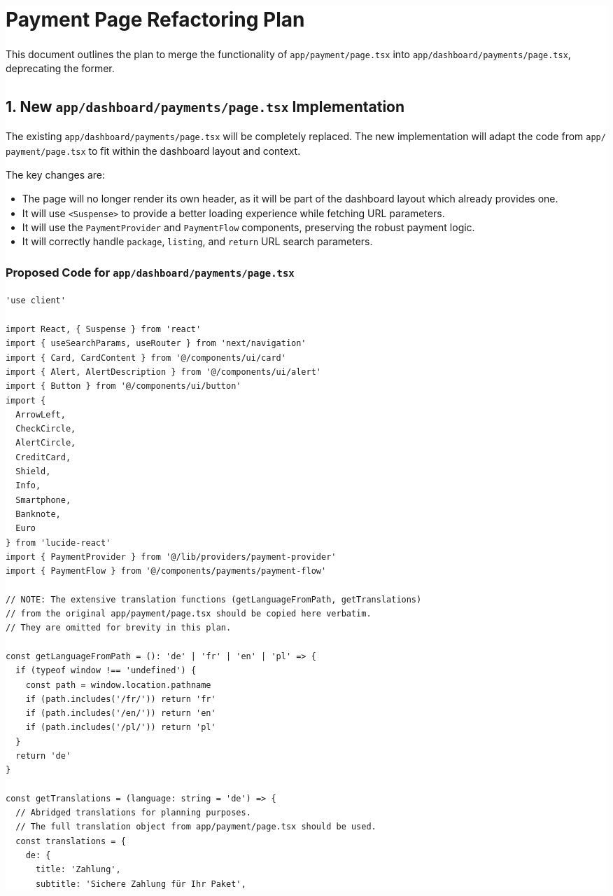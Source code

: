 # Payment Page Refactoring Plan

This document outlines the plan to merge the functionality of `app/payment/page.tsx` into `app/dashboard/payments/page.tsx`, deprecating the former.

## 1. New `app/dashboard/payments/page.tsx` Implementation

The existing `app/dashboard/payments/page.tsx` will be completely replaced. The new implementation will adapt the code from `app/payment/page.tsx` to fit within the dashboard layout and context.

The key changes are:
-   The page will no longer render its own header, as it will be part of the dashboard layout which already provides one.
-   It will use `<Suspense>` to provide a better loading experience while fetching URL parameters.
-   It will use the `PaymentProvider` and `PaymentFlow` components, preserving the robust payment logic.
-   It will correctly handle `package`, `listing`, and `return` URL search parameters.

### Proposed Code for `app/dashboard/payments/page.tsx`

```tsx
'use client'

import React, { Suspense } from 'react'
import { useSearchParams, useRouter } from 'next/navigation'
import { Card, CardContent } from '@/components/ui/card'
import { Alert, AlertDescription } from '@/components/ui/alert'
import { Button } from '@/components/ui/button'
import {
  ArrowLeft,
  CheckCircle,
  AlertCircle,
  CreditCard,
  Shield,
  Info,
  Smartphone,
  Banknote,
  Euro
} from 'lucide-react'
import { PaymentProvider } from '@/lib/providers/payment-provider'
import { PaymentFlow } from '@/components/payments/payment-flow'

// NOTE: The extensive translation functions (getLanguageFromPath, getTranslations)
// from the original app/payment/page.tsx should be copied here verbatim.
// They are omitted for brevity in this plan.

const getLanguageFromPath = (): 'de' | 'fr' | 'en' | 'pl' => {
  if (typeof window !== 'undefined') {
    const path = window.location.pathname
    if (path.includes('/fr/')) return 'fr'
    if (path.includes('/en/')) return 'en'
    if (path.includes('/pl/')) return 'pl'
  }
  return 'de'
}

const getTranslations = (language: string = 'de') => {
  // Abridged translations for planning purposes.
  // The full translation object from app/payment/page.tsx should be used.
  const translations = {
    de: {
      title: 'Zahlung',
      subtitle: 'Sichere Zahlung für Ihr Paket',
```